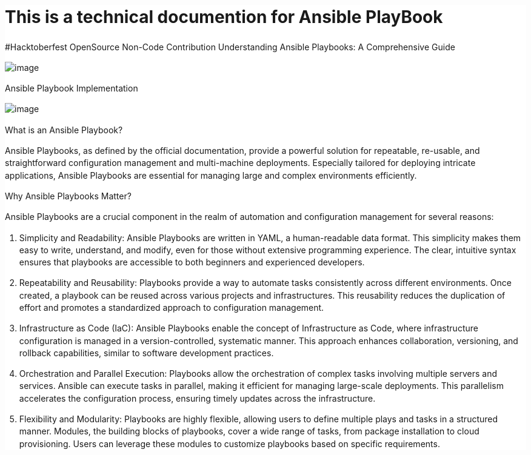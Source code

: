 # This is a technical documention for Ansible PlayBook
#Hacktoberfest OpenSource Non-Code Contribution
Understanding Ansible Playbooks: 
A Comprehensive Guide

 ![image](https://github.com/sumitawate2312/DSA_Hacktoberfest2023/assets/148269404/a88b0ef4-1858-49aa-bd1c-a8debb460705)


Ansible 
Playbook Implementation

  ![image](https://github.com/sumitawate2312/DSA_Hacktoberfest2023/assets/148269404/9d8495b1-f19a-40d8-89c2-36fc21146f52)


 

What is an Ansible Playbook?


Ansible Playbooks, as defined by the official documentation, provide a powerful solution for repeatable, re-usable, and straightforward configuration management and multi-machine deployments. Especially tailored for deploying intricate applications, Ansible Playbooks are essential for managing large and complex environments efficiently.



Why Ansible Playbooks Matter?


Ansible Playbooks are a crucial component in the realm of automation and configuration management for several reasons:

1. Simplicity and Readability:
Ansible Playbooks are written in YAML, a human-readable data format. This simplicity makes them easy to write, understand, and modify, even for those without extensive programming experience. The clear, intuitive syntax ensures that playbooks are accessible to both beginners and experienced developers.

2. Repeatability and Reusability:
Playbooks provide a way to automate tasks consistently across different environments. Once created, a playbook can be reused across various projects and infrastructures. This reusability reduces the duplication of effort and promotes a standardized approach to configuration management.

3. Infrastructure as Code (IaC):
Ansible Playbooks enable the concept of Infrastructure as Code, where infrastructure configuration is managed in a version-controlled, systematic manner. This approach enhances collaboration, versioning, and rollback capabilities, similar to software development practices.

4. Orchestration and Parallel Execution:
Playbooks allow the orchestration of complex tasks involving multiple servers and services. Ansible can execute tasks in parallel, making it efficient for managing large-scale deployments. This parallelism accelerates the configuration process, ensuring timely updates across the infrastructure.

5. Flexibility and Modularity:
Playbooks are highly flexible, allowing users to define multiple plays and tasks in a structured manner. Modules, the building blocks of playbooks, cover a wide range of tasks, from package installation to cloud provisioning. Users can leverage these modules to customize playbooks based on specific requirements.
